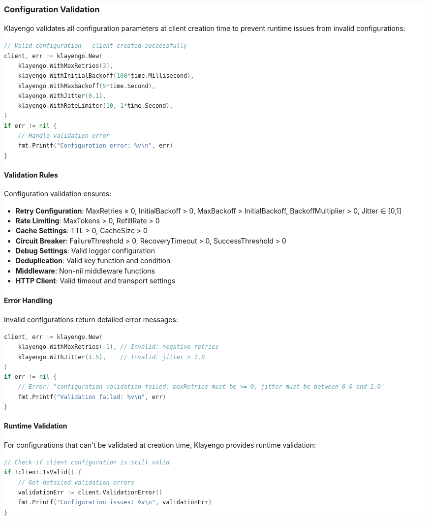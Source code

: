 ### Configuration Validation

Klayengo validates all configuration parameters at client creation time to prevent runtime issues from invalid configurations:

```go
// Valid configuration - client created successfully
client, err := klayengo.New(
    klayengo.WithMaxRetries(3),
    klayengo.WithInitialBackoff(100*time.Millisecond),
    klayengo.WithMaxBackoff(5*time.Second),
    klayengo.WithJitter(0.1),
    klayengo.WithRateLimiter(10, 1*time.Second),
)
if err != nil {
    // Handle validation error
    fmt.Printf("Configuration error: %v\n", err)
}
```

#### Validation Rules

Configuration validation ensures:

- **Retry Configuration**: MaxRetries ≥ 0, InitialBackoff > 0, MaxBackoff > InitialBackoff, BackoffMultiplier > 0, Jitter ∈ [0,1]
- **Rate Limiting**: MaxTokens > 0, RefillRate > 0
- **Cache Settings**: TTL > 0, CacheSize > 0
- **Circuit Breaker**: FailureThreshold > 0, RecoveryTimeout > 0, SuccessThreshold > 0
- **Debug Settings**: Valid logger configuration
- **Deduplication**: Valid key function and condition
- **Middleware**: Non-nil middleware functions
- **HTTP Client**: Valid timeout and transport settings

#### Error Handling

Invalid configurations return detailed error messages:

```go
client, err := klayengo.New(
    klayengo.WithMaxRetries(-1), // Invalid: negative retries
    klayengo.WithJitter(1.5),    // Invalid: jitter > 1.0
)
if err != nil {
    // Error: "configuration validation failed: maxRetries must be >= 0, jitter must be between 0.0 and 1.0"
    fmt.Printf("Validation failed: %v\n", err)
}
```

#### Runtime Validation

For configurations that can't be validated at creation time, Klayengo provides runtime validation:

```go
// Check if client configuration is still valid
if !client.IsValid() {
    // Get detailed validation errors
    validationErr := client.ValidationError()
    fmt.Printf("Configuration issues: %v\n", validationErr)
}
```
